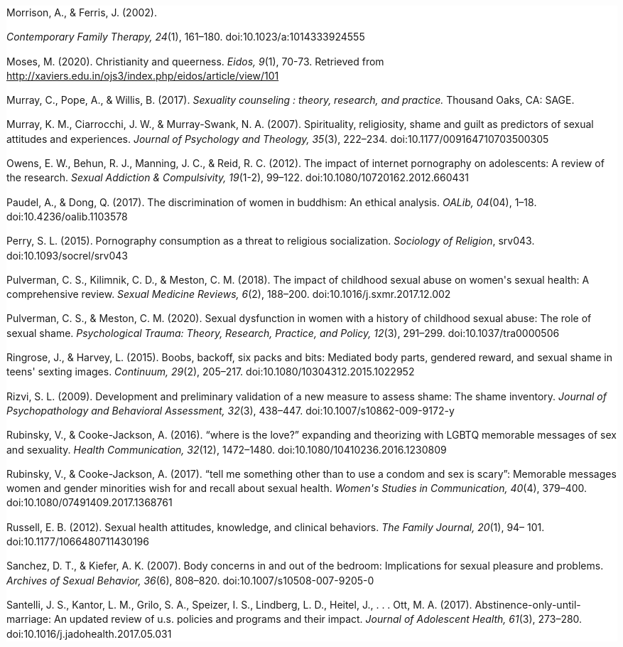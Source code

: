 Morrison, A., & Ferris, J. (2002).

*Contemporary Family Therapy, 24*(1), 161–180. doi:10.1023/a:1014333924555 

Moses, M. (2020). Christianity and queerness. *Eidos, 9*(1), 70-73. Retrieved from http://xaviers.edu.in/ojs3/index.php/eidos/article/view/101

Murray, C., Pope, A., & Willis, B. (2017). *Sexuality counseling : theory, research, and practice.* Thousand Oaks, CA: SAGE.

Murray, K. M., Ciarrocchi, J. W., & Murray-Swank, N. A. (2007). Spirituality, religiosity, shame and guilt as predictors of sexual attitudes and experiences. *Journal of Psychology and Theology, 35*(3), 222–234. doi:10.1177/009164710703500305 

Owens, E. W., Behun, R. J., Manning, J. C., & Reid, R. C. (2012). The impact of internet pornography on adolescents: A review of the research. *Sexual Addiction & Compulsivity, 19*(1-2), 99–122. doi:10.1080/10720162.2012.660431

Paudel, A., & Dong, Q. (2017). The discrimination of women in buddhism: An ethical analysis. *OALib, 04*(04), 1–18. doi:10.4236/oalib.1103578 

Perry, S. L. (2015). Pornography consumption as a threat to religious socialization. *Sociology of Religion*, srv043. doi:10.1093/socrel/srv043

Pulverman, C. S., Kilimnik, C. D., & Meston, C. M. (2018). The impact of childhood sexual abuse on women's sexual health: A comprehensive review. *Sexual Medicine Reviews, 6*(2), 188–200. doi:10.1016/j.sxmr.2017.12.002 

Pulverman, C. S., & Meston, C. M. (2020). Sexual dysfunction in women with a history of childhood sexual abuse: The role of sexual shame. *Psychological Trauma: Theory, Research, Practice, and Policy, 12*(3), 291–299. doi:10.1037/tra0000506 

Ringrose, J., & Harvey, L. (2015). Boobs, backoff, six packs and bits: Mediated body parts, gendered reward, and sexual shame in teens' sexting images. *Continuum, 29*(2), 205–217. doi:10.1080/10304312.2015.1022952 

Rizvi, S. L. (2009). Development and preliminary validation of a new measure to assess shame: The shame inventory. *Journal of Psychopathology and Behavioral Assessment, 32*(3), 438–447. doi:10.1007/s10862-009-9172-y 

Rubinsky, V., & Cooke-Jackson, A. (2016). “where is the love?” expanding and theorizing with LGBTQ memorable messages of sex and sexuality. *Health Communication, 32*(12), 1472–1480. doi:10.1080/10410236.2016.1230809 

Rubinsky, V., & Cooke-Jackson, A. (2017). “tell me something other than to use a condom and sex is scary”: Memorable messages women and gender minorities wish for and recall about sexual health. *Women's Studies in Communication, 40*(4), 379–400. doi:10.1080/07491409.2017.1368761 

Russell, E. B. (2012). Sexual health attitudes, knowledge, and clinical behaviors. *The Family Journal, 20*(1), 94– 101. doi:10.1177/1066480711430196 

Sanchez, D. T., & Kiefer, A. K. (2007). Body concerns in and out of the bedroom: Implications for sexual pleasure and problems. *Archives of Sexual Behavior, 36*(6), 808–820. doi:10.1007/s10508-007-9205-0

Santelli, J. S., Kantor, L. M., Grilo, S. A., Speizer, I. S., Lindberg, L. D., Heitel, J., . . . Ott, M. A. (2017). Abstinence-only-until-marriage: An updated review of u.s. policies and programs and their impact. *Journal of Adolescent Health, 61*(3), 273–280. doi:10.1016/j.jadohealth.2017.05.031 
